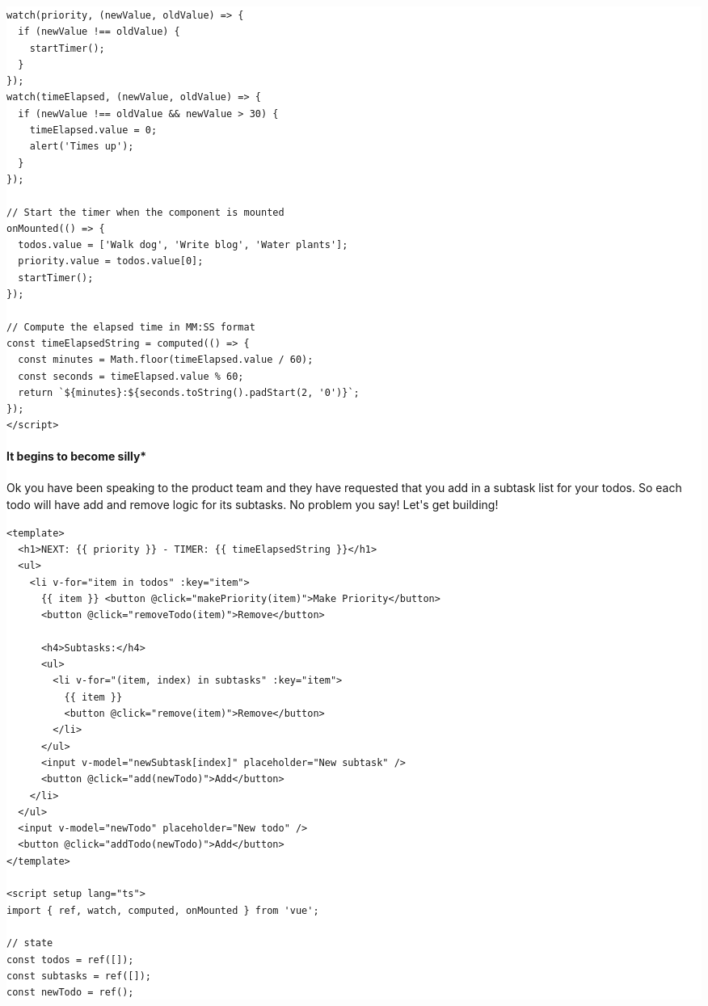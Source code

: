 ```vue
watch(priority, (newValue, oldValue) => {
  if (newValue !== oldValue) {
    startTimer();
  }
});
watch(timeElapsed, (newValue, oldValue) => {
  if (newValue !== oldValue && newValue > 30) {
    timeElapsed.value = 0;
    alert('Times up');
  }
});

// Start the timer when the component is mounted
onMounted(() => {
  todos.value = ['Walk dog', 'Write blog', 'Water plants'];
  priority.value = todos.value[0];
  startTimer();
});

// Compute the elapsed time in MM:SS format
const timeElapsedString = computed(() => {
  const minutes = Math.floor(timeElapsed.value / 60);
  const seconds = timeElapsed.value % 60;
  return `${minutes}:${seconds.toString().padStart(2, '0')}`;
});
</script>
```

#### It begins to become silly*

Ok you have been speaking to the product team and they have requested that you add in a subtask list for your todos. So each todo will have add and remove logic for its subtasks. No problem you say! Let's get building!

```vue
<template>
  <h1>NEXT: {{ priority }} - TIMER: {{ timeElapsedString }}</h1>
  <ul>
    <li v-for="item in todos" :key="item">
      {{ item }} <button @click="makePriority(item)">Make Priority</button>
      <button @click="removeTodo(item)">Remove</button>

      <h4>Subtasks:</h4>
      <ul>
        <li v-for="(item, index) in subtasks" :key="item">
          {{ item }}
          <button @click="remove(item)">Remove</button>
        </li>
      </ul>
      <input v-model="newSubtask[index]" placeholder="New subtask" />
      <button @click="add(newTodo)">Add</button>
    </li>
  </ul>
  <input v-model="newTodo" placeholder="New todo" />
  <button @click="addTodo(newTodo)">Add</button>
</template>

<script setup lang="ts">
import { ref, watch, computed, onMounted } from 'vue';

// state
const todos = ref([]);
const subtasks = ref([]);
const newTodo = ref();
```